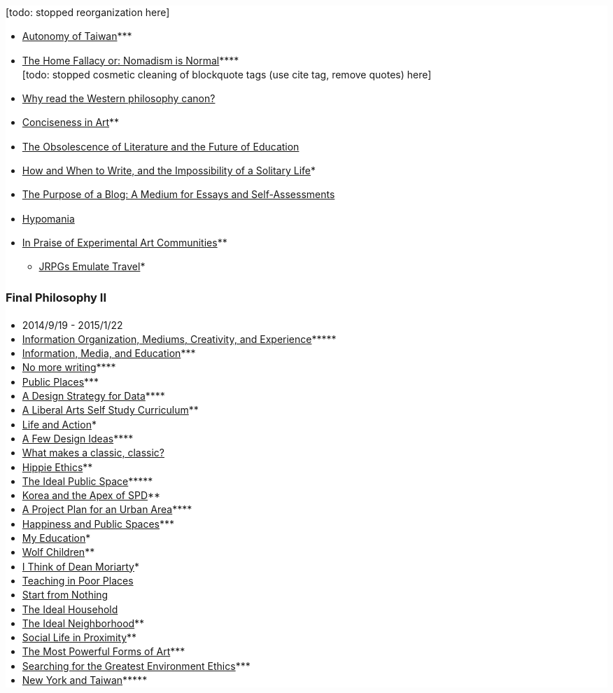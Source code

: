 [todo: stopped reorganization here]  
- [Autonomy of Taiwan](http://www.rahilpatel.com/blog/autonomy-of-taiwan)***  
- [The Home Fallacy or: Nomadism is Normal](http://www.rahilpatel.com/blog/the-home-fallacy-or-nomadism-is-normal)****  
[todo: stopped cosmetic cleaning of blockquote tags (use cite tag, remove quotes) here]  
- [Why read the Western philosophy canon?](http://www.rahilpatel.com/blog/why-read-the-western-philosophy-canon)  
- [Conciseness in Art](http://www.rahilpatel.com/blog/conciseness-in-art)**  
- [The Obsolescence of Literature and the Future of Education](http://www.rahilpatel.com/blog/the-obsolescence-of-literature-and-the-future-of-education)  
- [How and When to Write, and the Impossibility of a Solitary Life](http://www.rahilpatel.com/blog/how-and-when-to-write-and-the-impossibility-of-a-solitary-life)*  
- [The Purpose of a Blog: A Medium for Essays and Self-Assessments](http://www.rahilpatel.com/blog/the-purpose-of-a-blog-a-medium-for-essays-and-self-assessments)  
- [Hypomania](http://www.rahilpatel.com/blog/hypomania)  
- [In Praise of Experimental Art Communities](http://www.rahilpatel.com/blog/in-praise-of-experimental-art-communities)**







  * [JRPGs Emulate Travel](http://www.rahilpatel.com/blog/jrpgs-emulate-travel)*






### Final Philosophy II







  * 2014/9/19 - 2015/1/22
  * [Information Organization, Mediums, Creativity, and Experience](http://www.rahilpatel.com/blog/information-organization-mediums-creativity-and-experience)*****
  * [Information, Media, and Education](http://www.rahilpatel.com/blog/information-media-and-education)***
  * [No more writing](http://www.rahilpatel.com/blog/no-more-writing)****
  * [Public Places](http://www.rahilpatel.com/blog/public-places)***
  * [A Design Strategy for Data](http://www.rahilpatel.com/blog/a-design-strategy-for-data)****
  * [A Liberal Arts Self Study Curriculum](http://www.rahilpatel.com/blog/a-liberal-arts-self-study-curriculum)**
  * [Life and Action](http://www.rahilpatel.com/blog/life-and-action)*
  * [A Few Design Ideas](http://www.rahilpatel.com/blog/category/art-2/new-media)****
  * [What makes a classic, classic?](http://www.rahilpatel.com/blog/what-makes-a-classic-classic)
  * [Hippie Ethics](http://www.rahilpatel.com/blog/hippie-ethics)**
  * [The Ideal Public Space](http://www.rahilpatel.com/blog/the-ideal-public-space)*****
  * [Korea and the Apex of SPD](http://www.rahilpatel.com/blog/korea-and-the-apex-of-spd)**
  * [A Project Plan for an Urban Area](http://www.rahilpatel.com/blog/a-project-plan-for-an-urban-area)****
  * [Happiness and Public Spaces](http://www.rahilpatel.com/blog/happiness-and-public-spaces)***
  * [My Education](http://www.rahilpatel.com/blog/my-education)*
  * [Wolf Children](http://www.rahilpatel.com/blog/wolf-children)**
  * [I Think of Dean Moriarty](http://www.rahilpatel.com/blog/i-think-of-dean-moriarty)*
  * [Teaching in Poor Places](http://www.rahilpatel.com/blog/teaching-in-poor-places)
  * [Start from Nothing](http://www.rahilpatel.com/blog/start-from-nothing)
  * [The Ideal Household](http://www.rahilpatel.com/blog/the-ideal-household)
  * [The Ideal Neighborhood](http://www.rahilpatel.com/blog/the-ideal-neighborhood)**
  * [Social Life in Proximity](http://www.rahilpatel.com/blog/social-life-in-proximity)**
  * [The Most Powerful Forms of Art](http://www.rahilpatel.com/blog/the-most-powerful-forms-of-art)***
  * [Searching for the Greatest Environment Ethics](http://www.rahilpatel.com/blog/searching-for-the-greatest-environment-ethics)***
  * [New York and Taiwan](http://www.rahilpatel.com/blog/new-york-and-taiwan)*****